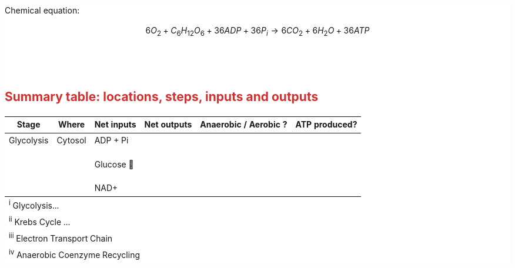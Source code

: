Chemical equation:

$$ 6O_{2} + C_{6}H_{12}O_{6} + 36ADP + 36P_{i} → 6CO_{2} + 6H_{2}O + 36ATP $$

<br>
<br>



## <span style="color:#D32F2F">Summary table: locations, steps, inputs and outputs</span>

<!DOCTYPE html> 
<html lang="en">
  <head>
    <meta charset="UTF-8">
    <meta name="viewport" content="width=device-width, initial-scale=1.0">
    <title>tinytable_k1oma54b5e7ec78gw6zq</title>
    <link href="https://cdn.jsdelivr.net/npm/bootstrap@5.3.2/dist/css/bootstrap.min.css" rel="stylesheet">
    <style>
.table td.tinytable_css_7kolup9bzqtazggvsj14, th.tinytable_css_7kolup9bzqtazggvsj14 {    font-weight: bold; color: black; background-color: white; }
.table td.tinytable_css_fnuxv4h56sc81y6iw172, th.tinytable_css_fnuxv4h56sc81y6iw172 {    font-size: 21.3333333333333px; }
.table td.tinytable_css_exafx3peez4nya84j992, th.tinytable_css_exafx3peez4nya84j992 {    font-weight: bold; text-align: center; color: white; background-color: gray; }
    </style>
    <script src="https://polyfill.io/v3/polyfill.min.js?features=es6"></script>
    <script id="MathJax-script" async src="https://cdn.jsdelivr.net/npm/mathjax@3/es5/tex-mml-chtml.js"></script>
    <script>
    MathJax = {
      tex: {
        inlineMath: [['$', '$'], ['\\(', '\\)']]
      },
      svg: {
        fontCache: 'global'
      }
    };
    </script>
  </head>
&#10;  <body>
    <div class="container">
      <table class="table table-grid table-hover" id="tinytable_k1oma54b5e7ec78gw6zq" style="width: auto; margin-left: auto; margin-right: auto;" data-quarto-disable-processing='true'>
        <thead>
        &#10;              <tr>
                <th scope="col">Stage</th>
                <th scope="col">Where</th>
                <th scope="col">Net inputs</th>
                <th scope="col">Net outputs</th>
                <th scope="col">Anaerobic / Aerobic ?</th>
                <th scope="col">ATP produced?</th>
              </tr>
        </thead>
        <tfoot><tr><td colspan='6'><sup>i</sup> Glycolysis...</td></tr>
<tr><td colspan='6'><sup>ii</sup> Krebs Cycle ...</td></tr>
<tr><td colspan='6'><sup>iii</sup> Electron Transport Chain</td></tr>
<tr><td colspan='6'><sup>iv</sup> Anaerobic Coenzyme Recycling</td></tr></tfoot>
        <tbody>
                <tr>
                  <td>Glycolysis</td>
                  <td>Cytosol</td>
                  <td>ADP + Pi <br> <br>  Glucose 🍬 <br> <br> NAD+</td>